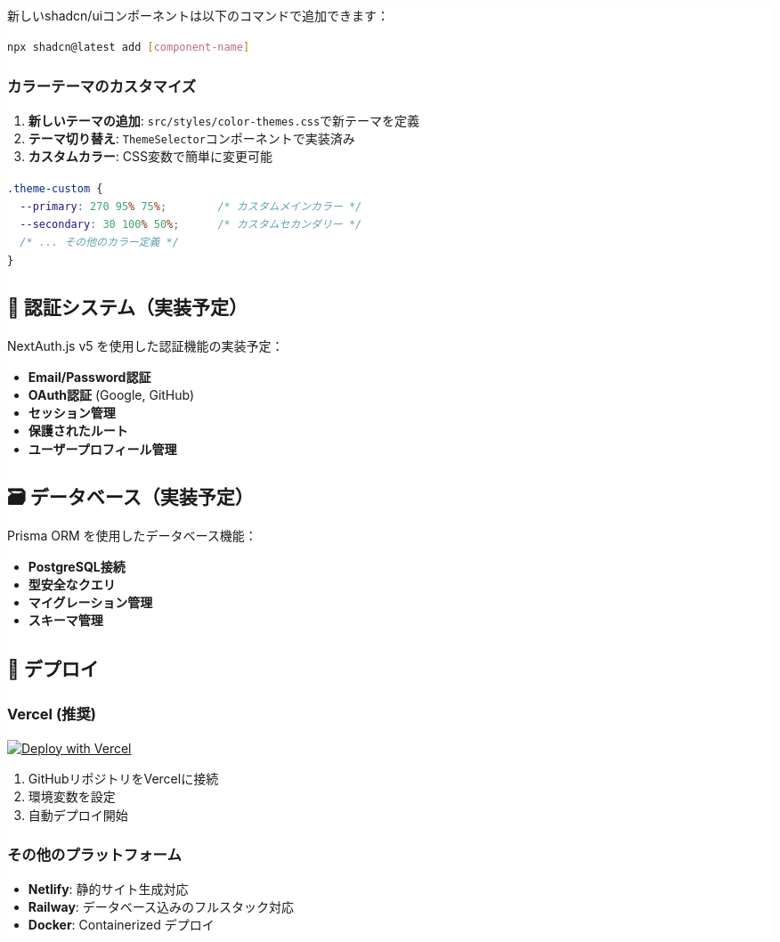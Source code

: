 新しいshadcn/uiコンポーネントは以下のコマンドで追加できます：

```bash
npx shadcn@latest add [component-name]
```

### カラーテーマのカスタマイズ

1. **新しいテーマの追加**: `src/styles/color-themes.css`で新テーマを定義
2. **テーマ切り替え**: `ThemeSelector`コンポーネントで実装済み
3. **カスタムカラー**: CSS変数で簡単に変更可能

```css
.theme-custom {
  --primary: 270 95% 75%;        /* カスタムメインカラー */
  --secondary: 30 100% 50%;      /* カスタムセカンダリー */
  /* ... その他のカラー定義 */
}
```

## 🔐 認証システム（実装予定）

NextAuth.js v5 を使用した認証機能の実装予定：

- **Email/Password認証**
- **OAuth認証** (Google, GitHub)
- **セッション管理**
- **保護されたルート**
- **ユーザープロフィール管理**

## 🗃️ データベース（実装予定）

Prisma ORM を使用したデータベース機能：

- **PostgreSQL接続**
- **型安全なクエリ**
- **マイグレーション管理**
- **スキーマ管理**

## 🚀 デプロイ

### Vercel (推奨)

[![Deploy with Vercel](https://vercel.com/button)](https://vercel.com/new/clone?repository-url=https://github.com/jokerjunya/webapp-template)

1. GitHubリポジトリをVercelに接続
2. 環境変数を設定
3. 自動デプロイ開始

### その他のプラットフォーム

- **Netlify**: 静的サイト生成対応
- **Railway**: データベース込みのフルスタック対応
- **Docker**: Containerized デプロイ
